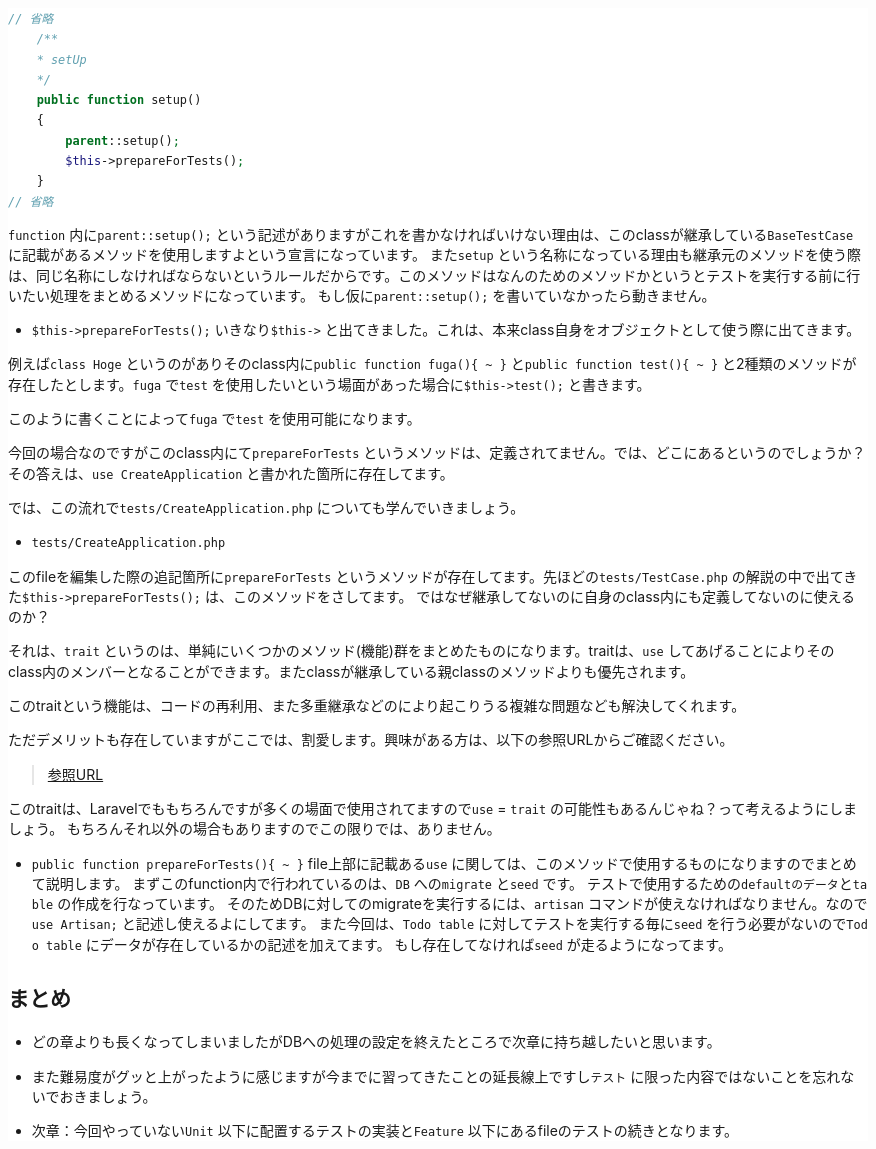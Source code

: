 ```php
// 省略
    /**
    * setUp
    */
    public function setup()
    {
        parent::setup();
        $this->prepareForTests();
    }
// 省略
```
`function` 内に`parent::setup();` という記述がありますがこれを書かなければいけない理由は、このclassが継承している`BaseTestCase` に記載があるメソッドを使用しますよという宣言になっています。
また`setup` という名称になっている理由も継承元のメソッドを使う際は、同じ名称にしなければならないというルールだからです。このメソッドはなんのためのメソッドかというとテストを実行する前に行いたい処理をまとめるメソッドになっています。
もし仮に`parent::setup();` を書いていなかったら動きません。

- `$this->prepareForTests();`
いきなり`$this->` と出てきました。これは、本来class自身をオブジェクトとして使う際に出てきます。

例えば`class Hoge` というのがありそのclass内に`public function fuga(){ ~ }` と`public function test(){ ~ }` と2種類のメソッドが存在したとします。`fuga` で`test` を使用したいという場面があった場合に`$this->test();` と書きます。

このように書くことによって`fuga` で`test` を使用可能になります。

今回の場合なのですがこのclass内にて`prepareForTests` というメソッドは、定義されてません。では、どこにあるというのでしょうか？
その答えは、`use CreateApplication` と書かれた箇所に存在してます。

では、この流れで`tests/CreateApplication.php` についても学んでいきましょう。

- `tests/CreateApplication.php`

このfileを編集した際の追記箇所に`prepareForTests` というメソッドが存在してます。先ほどの`tests/TestCase.php` の解説の中で出てきた`$this->prepareForTests();` は、このメソッドをさしてます。
ではなぜ継承してないのに自身のclass内にも定義してないのに使えるのか？

それは、`trait` というのは、単純にいくつかのメソッド(機能)群をまとめたものになります。traitは、`use` してあげることによりそのclass内のメンバーとなることができます。またclassが継承している親classのメソッドよりも優先されます。

このtraitという機能は、コードの再利用、また多重継承などのにより起こりうる複雑な問題なども解決してくれます。

ただデメリットも存在していますがここでは、割愛します。興味がある方は、以下の参照URLからご確認ください。

> [参照URL](https://secure.php.net/manual/ja/language.oop5.traits.php)

このtraitは、Laravelでももちろんですが多くの場面で使用されてますので`use` = `trait` の可能性もあるんじゃね？って考えるようにしましょう。
もちろんそれ以外の場合もありますのでこの限りでは、ありません。

- `public function prepareForTests(){ ~ }`
file上部に記載ある`use` に関しては、このメソッドで使用するものになりますのでまとめて説明します。
まずこのfunction内で行われているのは、`DB` への`migrate` と`seed` です。
テストで使用するための`defaultのデータ`と`table` の作成を行なっています。
そのためDBに対してのmigrateを実行するには、`artisan` コマンドが使えなければなりません。なので`use Artisan;` と記述し使えるよにしてます。
また今回は、`Todo table` に対してテストを実行する毎に`seed` を行う必要がないので`Todo table` にデータが存在しているかの記述を加えてます。
もし存在してなければ`seed` が走るようになってます。


## まとめ

- どの章よりも長くなってしまいましたがDBへの処理の設定を終えたところで次章に持ち越したいと思います。

- また難易度がグッと上がったように感じますが今までに習ってきたことの延長線上ですし`テスト` に限った内容ではないことを忘れないでおきましょう。

- 次章：今回やっていない`Unit` 以下に配置するテストの実装と`Feature` 以下にあるfileのテストの続きとなります。
